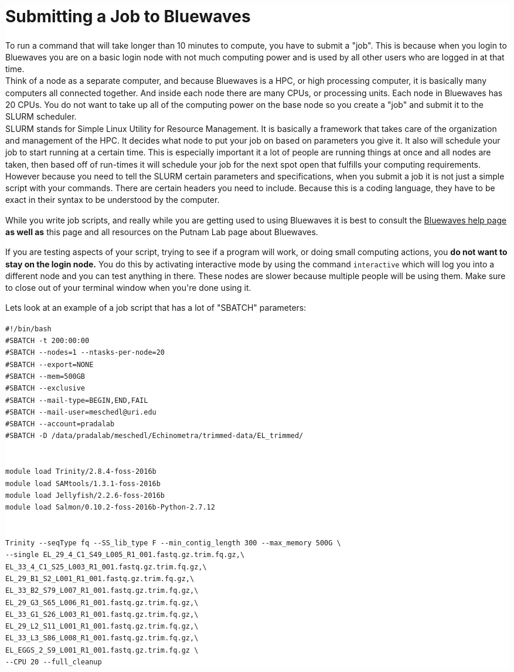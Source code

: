 # Submitting a Job to Bluewaves


To run a command that will take longer than 10 minutes to compute, you have to submit a "job". This is because when you login to Bluewaves you are on a basic login node with not much computing power and is used by all other users who are logged in at that time.  
Think of a node as a separate computer, and because Bluewaves is a HPC, or high processing computer, it is basically many computers all connected together. And inside each node there are many CPUs, or processing units. Each node in Bluewaves has 20 CPUs. You do not want to take up all of the computing power on the base node so you create a "job" and submit it to the SLURM scheduler.  
SLURM stands for Simple Linux Utility for Resource Management. It is basically a framework that takes care of the organization and management of the HPC. It decides what node to put your job on based on parameters you give it. It also will schedule your job to start running at a certain time. This is especially important it a lot of people are running things at once and all nodes are taken, then based off of run-times it will schedule your job for the next spot open that fulfills your computing requirements.  
However because you need to tell the SLURM certain parameters and specifications, when you submit a job it is not just a simple script with your commands. There are certain headers you need to include. Because this is a coding language, they have to be exact in their syntax to be understood by the computer.  

While you write job scripts, and really while you are getting used to using Bluewaves it is best to consult the [Bluewaves help page](https://web.uri.edu/hpc-research-computing/using-bluewaves/) **as well as** this page and all resources on the Putnam Lab page about Bluewaves.

If you are testing aspects of your script, trying to see if a program will work, or doing small computing actions, you **do not want to stay on the login node.** You do this by activating interactive mode by using the command `interactive` which will log you into a different node and you can test anything in there. These nodes are slower because multiple people will be using them. Make sure to close out of your terminal window when you're done using it. 

Lets look at an example of a job script that has a lot of "SBATCH" parameters:

```
#!/bin/bash
#SBATCH -t 200:00:00
#SBATCH --nodes=1 --ntasks-per-node=20
#SBATCH --export=NONE
#SBATCH --mem=500GB
#SBATCH --exclusive
#SBATCH --mail-type=BEGIN,END,FAIL
#SBATCH --mail-user=meschedl@uri.edu
#SBATCH --account=pradalab
#SBATCH -D /data/pradalab/meschedl/Echinometra/trimmed-data/EL_trimmed/


module load Trinity/2.8.4-foss-2016b
module load SAMtools/1.3.1-foss-2016b
module load Jellyfish/2.2.6-foss-2016b
module load Salmon/0.10.2-foss-2016b-Python-2.7.12


Trinity --seqType fq --SS_lib_type F --min_contig_length 300 --max_memory 500G \
--single EL_29_4_C1_S49_L005_R1_001.fastq.gz.trim.fq.gz,\
EL_33_4_C1_S25_L003_R1_001.fastq.gz.trim.fq.gz,\
EL_29_B1_S2_L001_R1_001.fastq.gz.trim.fq.gz,\
EL_33_B2_S79_L007_R1_001.fastq.gz.trim.fq.gz,\
EL_29_G3_S65_L006_R1_001.fastq.gz.trim.fq.gz,\
EL_33_G1_S26_L003_R1_001.fastq.gz.trim.fq.gz,\
EL_29_L2_S11_L001_R1_001.fastq.gz.trim.fq.gz,\
EL_33_L3_S86_L008_R1_001.fastq.gz.trim.fq.gz,\
EL_EGGS_2_S9_L001_R1_001.fastq.gz.trim.fq.gz \
--CPU 20 --full_cleanup
```
